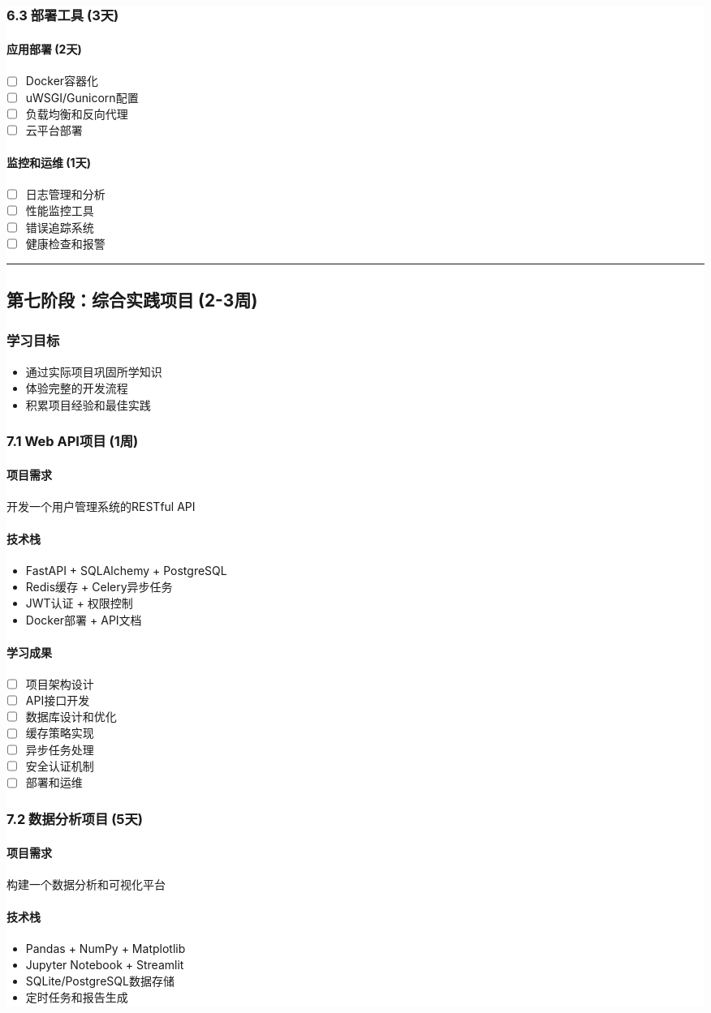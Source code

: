 ### 6.3 部署工具 (3天)

#### 应用部署 (2天)
- [ ] Docker容器化
- [ ] uWSGI/Gunicorn配置
- [ ] 负载均衡和反向代理
- [ ] 云平台部署

#### 监控和运维 (1天)
- [ ] 日志管理和分析
- [ ] 性能监控工具
- [ ] 错误追踪系统
- [ ] 健康检查和报警

---

## 第七阶段：综合实践项目 (2-3周)

### 学习目标
- 通过实际项目巩固所学知识
- 体验完整的开发流程
- 积累项目经验和最佳实践

### 7.1 Web API项目 (1周)

#### 项目需求
开发一个用户管理系统的RESTful API

#### 技术栈
- FastAPI + SQLAlchemy + PostgreSQL
- Redis缓存 + Celery异步任务
- JWT认证 + 权限控制
- Docker部署 + API文档

#### 学习成果
- [ ] 项目架构设计
- [ ] API接口开发
- [ ] 数据库设计和优化
- [ ] 缓存策略实现
- [ ] 异步任务处理
- [ ] 安全认证机制
- [ ] 部署和运维

### 7.2 数据分析项目 (5天)

#### 项目需求
构建一个数据分析和可视化平台

#### 技术栈
- Pandas + NumPy + Matplotlib
- Jupyter Notebook + Streamlit
- SQLite/PostgreSQL数据存储
- 定时任务和报告生成

